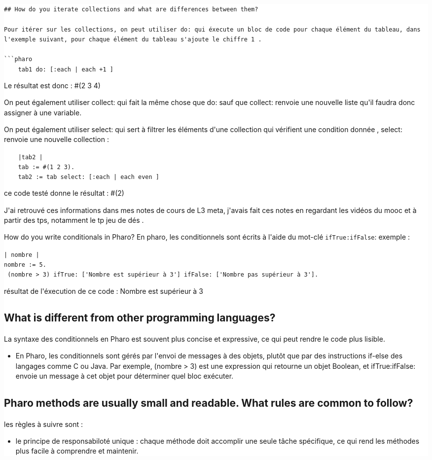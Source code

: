 ``` 
## How do you iterate collections and what are differences between them?

Pour itérer sur les collections, on peut utiliser do: qui éxecute un bloc de code pour chaque élément du tableau, dans l'exemple suivant, pour chaque élément du tableau s'ajoute le chiffre 1 .

```pharo
    tab1 do: [:each | each +1 ]
```

Le résultat est donc :  #(2 3 4)

On peut également utiliser collect: qui fait la même chose que do: sauf que collect: renvoie une nouvelle liste qu'il faudra donc assigner à une variable.

On peut également utiliser select: qui sert à filtrer les éléments d'une collection qui vérifient une condition donnée , select: renvoie une nouvelle collection :

```pharo
    |tab2 |
    tab := #(1 2 3).
    tab2 := tab select: [:each | each even ]
```

ce code testé donne le résultat : #(2)

J'ai retrouvé ces informations dans mes notes de cours de L3 meta, j'avais fait ces notes en regardant les vidéos du mooc et à partir des tps, notamment le tp jeu de dés .

How do you write conditionals in Pharo?
En pharo, les conditionnels sont écrits à l'aide du mot-clé `ifTrue:ifFalse`: 
exemple : 

```pharo
| nombre |
nombre := 5.
 (nombre > 3) ifTrue: ['Nombre est supérieur à 3'] ifFalse: ['Nombre pas supérieur à 3'].
 ```
 résultat de l'éxecution de ce code : Nombre est supérieur à 3

## What is different from other programming languages? 

La syntaxe des conditionnels en Pharo est souvent plus concise et expressive, ce qui peut rendre le code plus lisible.

- En Pharo, les conditionnels sont gérés par l'envoi de messages à des objets, plutôt que par des instructions if-else des langages comme C ou Java. Par exemple, (nombre > 3) est une expression qui retourne un objet Boolean, et ifTrue:ifFalse: envoie un message à cet objet pour déterminer quel bloc exécuter.

## Pharo methods are usually small and readable. What rules are common to follow?

les règles à suivre sont :  
- le principe de responsabiloté unique :  chaque méthode doit accomplir une seule tâche spécifique, ce qui rend les méthodes plus facile à comprendre et maintenir.
